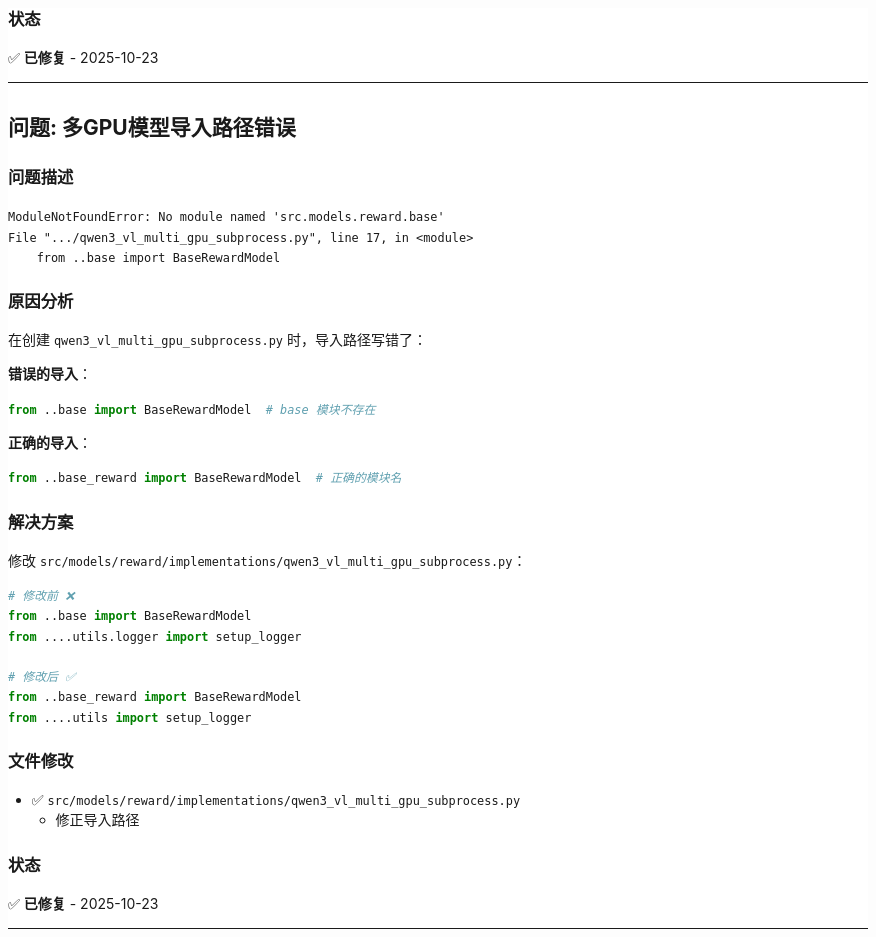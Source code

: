 ### 状态

✅ **已修复** - 2025-10-23

---

## 问题: 多GPU模型导入路径错误

### 问题描述

```
ModuleNotFoundError: No module named 'src.models.reward.base'
File ".../qwen3_vl_multi_gpu_subprocess.py", line 17, in <module>
    from ..base import BaseRewardModel
```

### 原因分析

在创建 `qwen3_vl_multi_gpu_subprocess.py` 时，导入路径写错了：

**错误的导入**：
```python
from ..base import BaseRewardModel  # base 模块不存在
```

**正确的导入**：
```python
from ..base_reward import BaseRewardModel  # 正确的模块名
```

### 解决方案

修改 `src/models/reward/implementations/qwen3_vl_multi_gpu_subprocess.py`：

```python
# 修改前 ❌
from ..base import BaseRewardModel
from ....utils.logger import setup_logger

# 修改后 ✅
from ..base_reward import BaseRewardModel
from ....utils import setup_logger
```

### 文件修改

- ✅ `src/models/reward/implementations/qwen3_vl_multi_gpu_subprocess.py`
  - 修正导入路径

### 状态

✅ **已修复** - 2025-10-23

---

